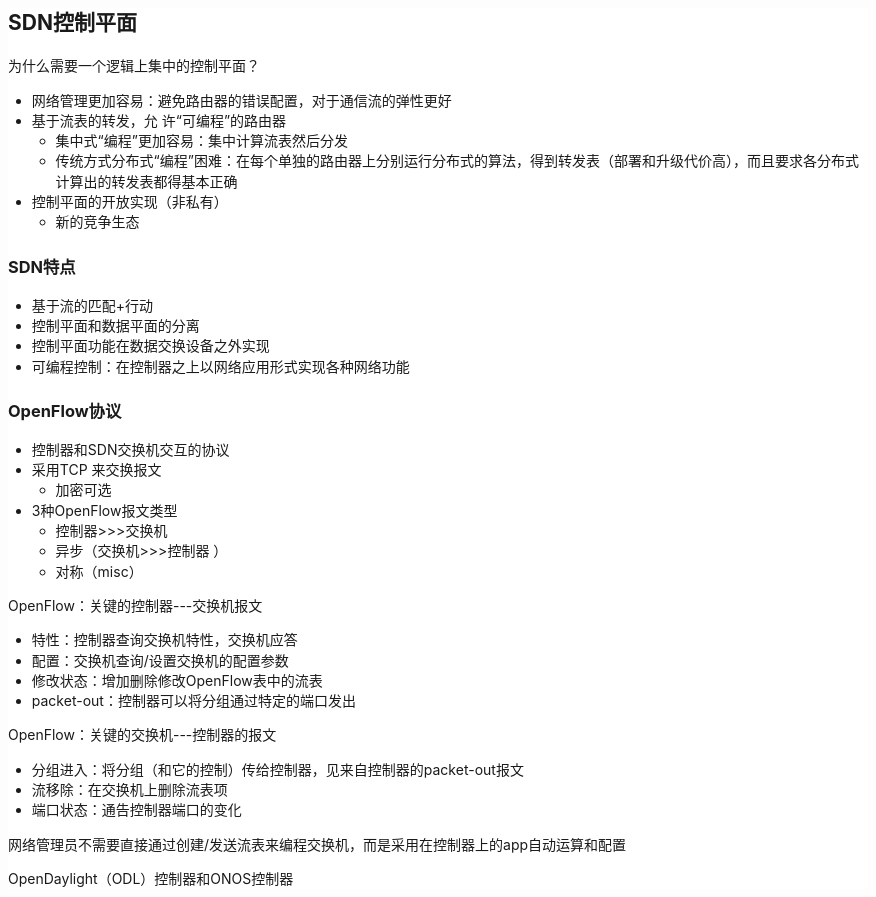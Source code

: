 





## SDN控制平面

为什么需要一个逻辑上集中的控制平面？

- 网络管理更加容易：避免路由器的错误配置，对于通信流的弹性更好
- 基于流表的转发，允 许“可编程”的路由器
  - 集中式“编程”更加容易：集中计算流表然后分发
  - 传统方式分布式“编程”困难：在每个单独的路由器上分别运行分布式的算法，得到转发表（部署和升级代价高），而且要求各分布式计算出的转发表都得基本正确
- 控制平面的开放实现（非私有）
  - 新的竞争生态



### SDN特点

- 基于流的匹配+行动
- 控制平面和数据平面的分离
- 控制平面功能在数据交换设备之外实现
- 可编程控制：在控制器之上以网络应用形式实现各种网络功能



### OpenFlow协议

- 控制器和SDN交换机交互的协议
- 采用TCP 来交换报文
  - 加密可选
- 3种OpenFlow报文类型
  - 控制器>>>交换机
  - 异步（交换机>>>控制器 ）
  - 对称（misc）



OpenFlow：关键的控制器---交换机报文

- 特性：控制器查询交换机特性，交换机应答
- 配置：交换机查询/设置交换机的配置参数
- 修改状态：增加删除修改OpenFlow表中的流表
- packet-out：控制器可以将分组通过特定的端口发出

OpenFlow：关键的交换机---控制器的报文

- 分组进入：将分组（和它的控制）传给控制器，见来自控制器的packet-out报文
- 流移除：在交换机上删除流表项
- 端口状态：通告控制器端口的变化

 网络管理员不需要直接通过创建/发送流表来编程交换机，而是采用在控制器上的app自动运算和配置



OpenDaylight（ODL）控制器和ONOS控制器




